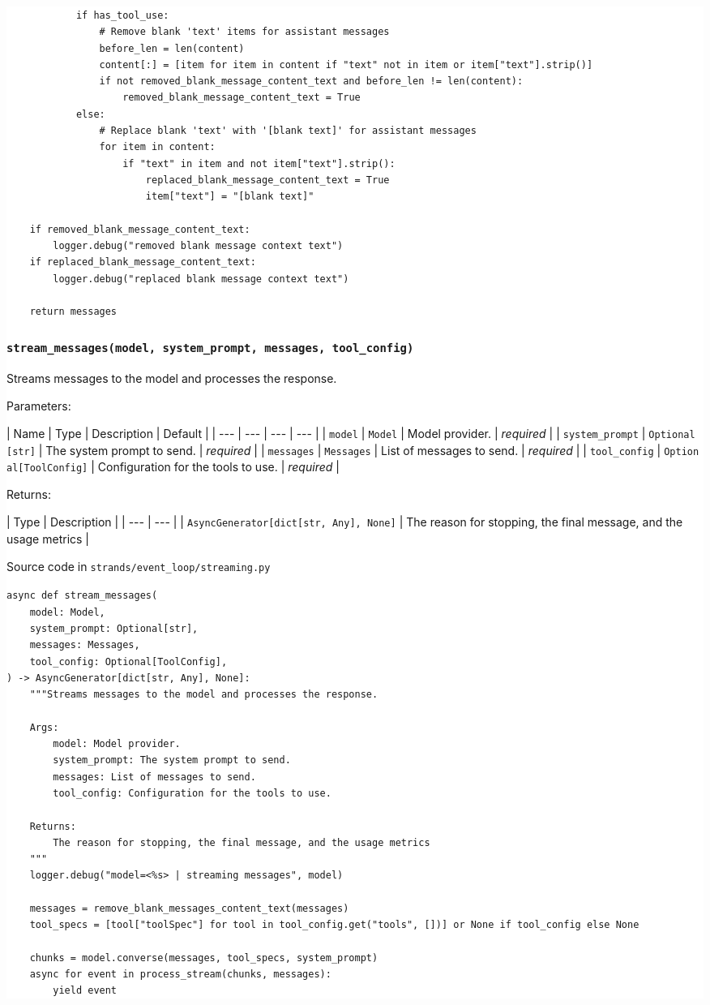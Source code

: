 ```
            if has_tool_use:
                # Remove blank 'text' items for assistant messages
                before_len = len(content)
                content[:] = [item for item in content if "text" not in item or item["text"].strip()]
                if not removed_blank_message_content_text and before_len != len(content):
                    removed_blank_message_content_text = True
            else:
                # Replace blank 'text' with '[blank text]' for assistant messages
                for item in content:
                    if "text" in item and not item["text"].strip():
                        replaced_blank_message_content_text = True
                        item["text"] = "[blank text]"

    if removed_blank_message_content_text:
        logger.debug("removed blank message context text")
    if replaced_blank_message_content_text:
        logger.debug("replaced blank message context text")

    return messages

```

### `stream_messages(model, system_prompt, messages, tool_config)`

Streams messages to the model and processes the response.

Parameters:

| Name | Type | Description | Default | | --- | --- | --- | --- | | `model` | `Model` | Model provider. | *required* | | `system_prompt` | `Optional[str]` | The system prompt to send. | *required* | | `messages` | `Messages` | List of messages to send. | *required* | | `tool_config` | `Optional[ToolConfig]` | Configuration for the tools to use. | *required* |

Returns:

| Type | Description | | --- | --- | | `AsyncGenerator[dict[str, Any], None]` | The reason for stopping, the final message, and the usage metrics |

Source code in `strands/event_loop/streaming.py`

```
async def stream_messages(
    model: Model,
    system_prompt: Optional[str],
    messages: Messages,
    tool_config: Optional[ToolConfig],
) -> AsyncGenerator[dict[str, Any], None]:
    """Streams messages to the model and processes the response.

    Args:
        model: Model provider.
        system_prompt: The system prompt to send.
        messages: List of messages to send.
        tool_config: Configuration for the tools to use.

    Returns:
        The reason for stopping, the final message, and the usage metrics
    """
    logger.debug("model=<%s> | streaming messages", model)

    messages = remove_blank_messages_content_text(messages)
    tool_specs = [tool["toolSpec"] for tool in tool_config.get("tools", [])] or None if tool_config else None

    chunks = model.converse(messages, tool_specs, system_prompt)
    async for event in process_stream(chunks, messages):
        yield event
```